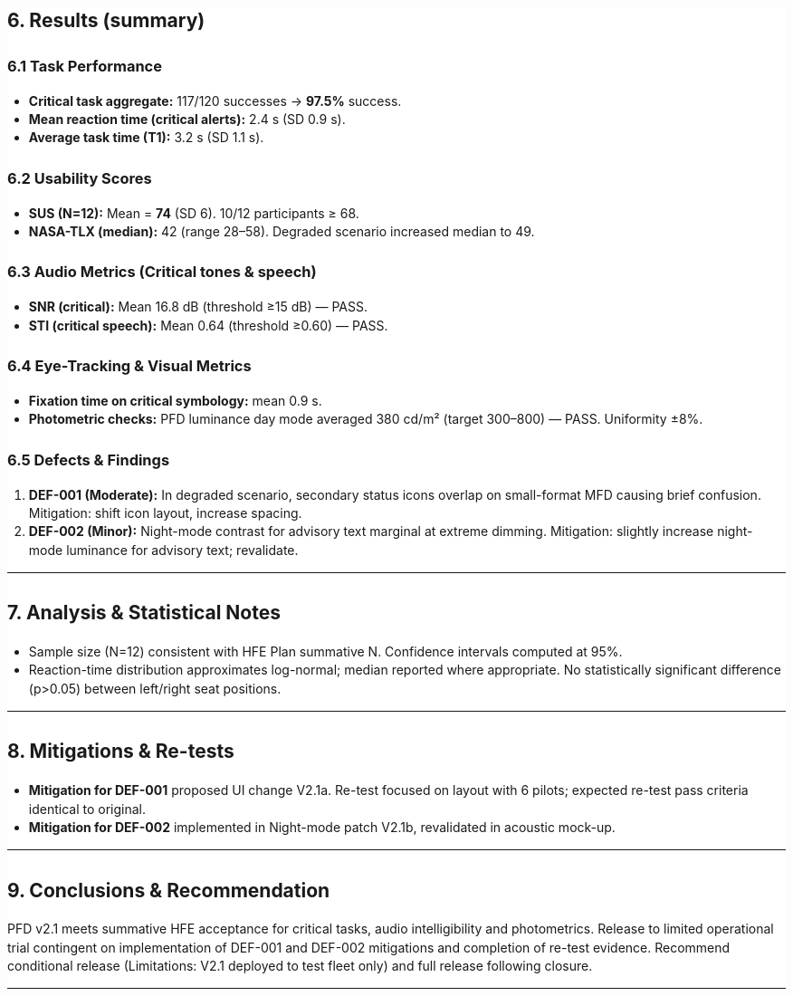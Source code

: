 
## 6. Results (summary)

### 6.1 Task Performance
- **Critical task aggregate:** 117/120 successes → **97.5%** success.
- **Mean reaction time (critical alerts):** 2.4 s (SD 0.9 s).
- **Average task time (T1):** 3.2 s (SD 1.1 s).

### 6.2 Usability Scores
- **SUS (N=12):** Mean = **74** (SD 6). 10/12 participants ≥ 68.
- **NASA-TLX (median):** 42 (range 28–58). Degraded scenario increased median to 49.

### 6.3 Audio Metrics (Critical tones & speech)
- **SNR (critical):** Mean 16.8 dB (threshold ≥15 dB) — PASS.
- **STI (critical speech):** Mean 0.64 (threshold ≥0.60) — PASS.

### 6.4 Eye-Tracking & Visual Metrics
- **Fixation time on critical symbology:** mean 0.9 s.  
- **Photometric checks:** PFD luminance day mode averaged 380 cd/m² (target 300–800) — PASS. Uniformity ±8%.

### 6.5 Defects & Findings
1. **DEF-001 (Moderate):** In degraded scenario, secondary status icons overlap on small-format MFD causing brief confusion. Mitigation: shift icon layout, increase spacing.  
2. **DEF-002 (Minor):** Night-mode contrast for advisory text marginal at extreme dimming. Mitigation: slightly increase night-mode luminance for advisory text; revalidate.

---

## 7. Analysis & Statistical Notes
- Sample size (N=12) consistent with HFE Plan summative N. Confidence intervals computed at 95%.  
- Reaction-time distribution approximates log-normal; median reported where appropriate. No statistically significant difference (p>0.05) between left/right seat positions.

---

## 8. Mitigations & Re-tests
- **Mitigation for DEF-001** proposed UI change V2.1a. Re-test focused on layout with 6 pilots; expected re-test pass criteria identical to original.  
- **Mitigation for DEF-002** implemented in Night-mode patch V2.1b, revalidated in acoustic mock-up.

---

## 9. Conclusions & Recommendation
PFD v2.1 meets summative HFE acceptance for critical tasks, audio intelligibility and photometrics. Release to limited operational trial contingent on implementation of DEF-001 and DEF-002 mitigations and completion of re-test evidence. Recommend conditional release (Limitations: V2.1 deployed to test fleet only) and full release following closure.

---